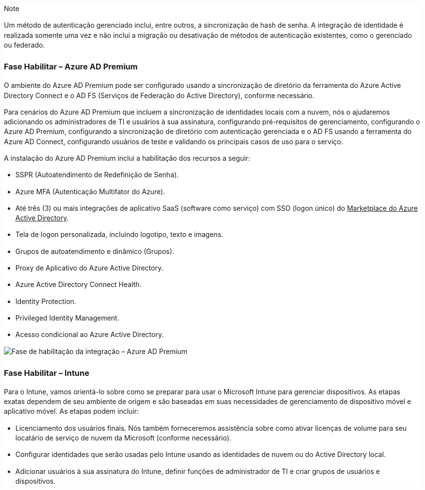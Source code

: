 > [!NOTE]
> Um método de autenticação gerenciado inclui, entre outros, a sincronização de hash de senha. A integração de identidade é realizada somente uma vez e não inclui a migração ou desativação de métodos de autenticação existentes, como o gerenciado ou federado.

### <a name="enable-phase---azure-ad-premium"></a>Fase Habilitar – Azure AD Premium

O ambiente do Azure AD Premium pode ser configurado usando a sincronização de diretório da ferramenta do Azure Active Directory Connect e o AD FS (Serviços de Federação do Active Directory), conforme necessário.

Para cenários do Azure AD Premium que incluem a sincronização de identidades locais com a nuvem, nós o ajudaremos adicionando os administradores de TI e usuários à sua assinatura, configurando pré-requisitos de gerenciamento, configurando o Azure AD Premium, configurando a sincronização de diretório com autenticação gerenciada e o AD FS usando a ferramenta do Azure AD Connect, configurando usuários de teste e validando os principais casos de uso para o serviço.

A instalação do Azure AD Premium inclui a habilitação dos recursos a seguir:

-   SSPR (Autoatendimento de Redefinição de Senha).

-   Azure MFA (Autenticação Multifator do Azure).

-   Até três (3) ou mais integrações de aplicativo SaaS (software como serviço) com SSO (logon único) do [Marketplace do Azure Active Directory](https://azure.microsoft.com/marketplace/active-directory/).

-   Tela de logon personalizada, incluindo logotipo, texto e imagens.

-   Grupos de autoatendimento e dinâmico (Grupos).

-   Proxy de Aplicativo do Azure Active Directory.

-   Azure Active Directory Connect Health.

-   Identity Protection.

-   Privileged Identity Management.

-   Acesso condicional ao Azure Active Directory.

![Fase de habilitação da integração – Azure AD Premium](./media/ft-enable-phase_aad-premium_adconnect_adfed.png)

### <a name="enable-phase---intune"></a>Fase Habilitar – Intune

Para o Intune, vamos orientá-lo sobre como se preparar para usar o Microsoft Intune para gerenciar dispositivos. As etapas exatas dependem de seu ambiente de origem e são baseadas em suas necessidades de gerenciamento de dispositivo móvel e aplicativo móvel. As etapas podem incluir:

-   Licenciamento dos usuários finais. Nós também forneceremos assistência sobre como ativar licenças de volume para seu locatário de serviço de nuvem da Microsoft (conforme necessário).

-   Configurar identidades que serão usadas pelo Intune usando as identidades de nuvem ou do Active Directory local.

-   Adicionar usuários à sua assinatura do Intune, definir funções de administrador de TI e criar grupos de usuários e dispositivos.
